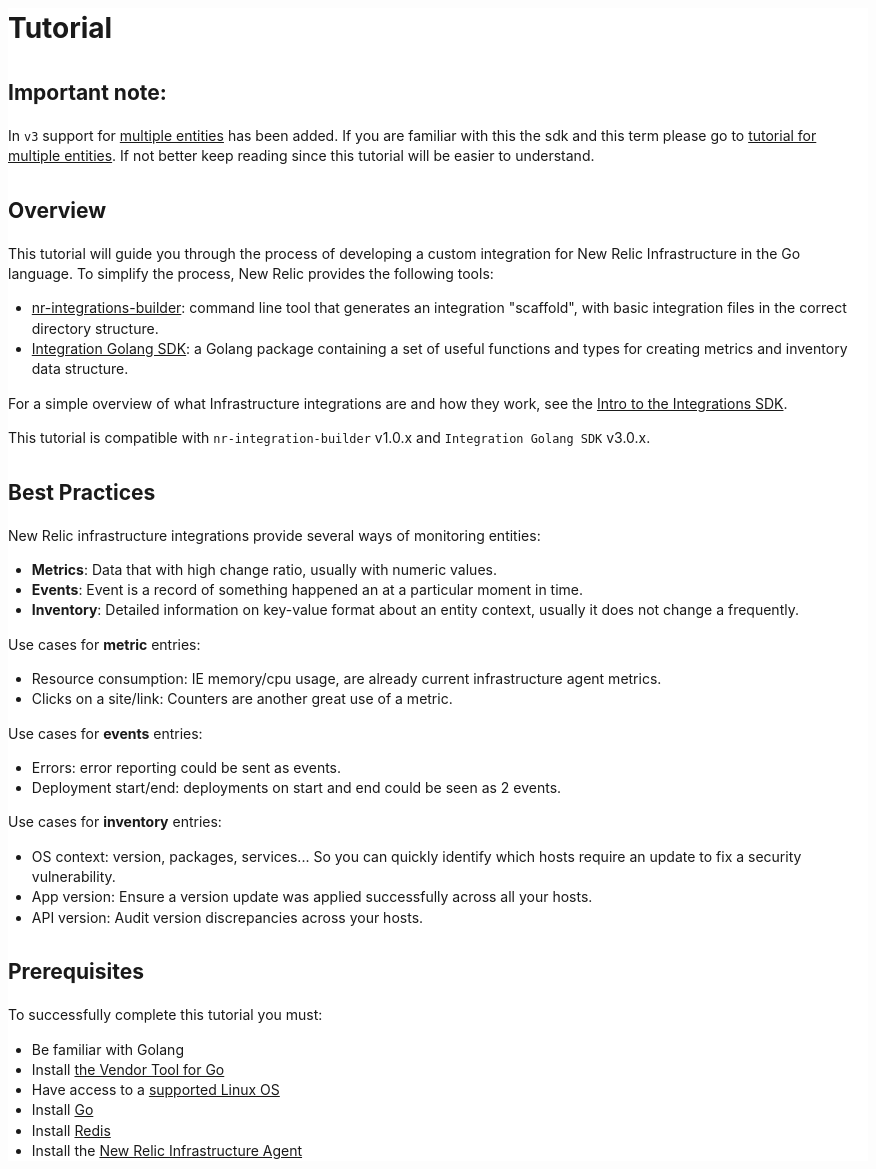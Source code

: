 # Tutorial

## Important note:
In `v3` support for [multiple entities](toolset/integration.md#entity) has been added. If you are familiar with this the sdk and this term please 
go to [tutorial for multiple entities](tutorial_multiple_entities.md). If not better keep reading since this tutorial will be
easier to understand.
 

## Overview
This tutorial will guide you through the process of developing a custom integration for New Relic Infrastructure in the Go language. To simplify the process, New Relic provides the following tools:
* [nr-integrations-builder](https://github.com/newrelic/nr-integrations-builder): command line tool that generates an integration "scaffold", with basic integration files in the correct directory structure.
* [Integration Golang SDK](https://github.com/newrelic/infra-integrations-sdk/): a Golang package containing a set of useful functions and types for creating metrics and inventory data structure.

For a simple overview of what Infrastructure integrations are and how they work, see the [Intro to the Integrations SDK](https://docs.newrelic.com/docs/infrastructure/integrations-sdk/get-started/intro-infrastructure-integrations-sdk).

This tutorial is compatible with `nr-integration-builder` v1.0.x and `Integration Golang SDK` v3.0.x.

## Best Practices

New Relic infrastructure integrations provide several ways of monitoring entities:

- **Metrics**: Data that with high change ratio, usually with numeric values.
- **Events**: Event is a record of something happened an at a particular moment in time.
- **Inventory**: Detailed information on key-value format about an entity context, usually it does not change a frequently.
 

Use cases for **metric** entries:
* Resource consumption: IE memory/cpu usage, are already current infrastructure agent metrics.
* Clicks on a site/link: Counters are another great use of a metric.

Use cases for **events** entries:
* Errors: error reporting could be sent as events.
* Deployment start/end: deployments on start and end could be seen as 2 events.

Use cases for **inventory** entries:
* OS context: version, packages, services... So you can quickly identify which hosts require an update to fix a security vulnerability.
* App version: Ensure a version update was applied successfully across all your hosts.
* API version: Audit version discrepancies across your hosts.


## Prerequisites
To successfully complete this tutorial you must:
* Be familiar with Golang
* Install [the Vendor Tool for Go](https://github.com/kardianos/govendor)
* Have access to a [supported Linux OS](https://docs.newrelic.com/docs/infrastructure/new-relic-infrastructure/getting-started/compatibility-requirements-new-relic-infrastructure#operating-systems)
* Install [Go](https://golang.org/doc/install)
* Install [Redis](https://redis.io/topics/quickstart)
* Install the [New Relic Infrastructure Agent](https://docs.newrelic.com/docs/infrastructure/new-relic-infrastructure/installation/install-infrastructure-linux)
